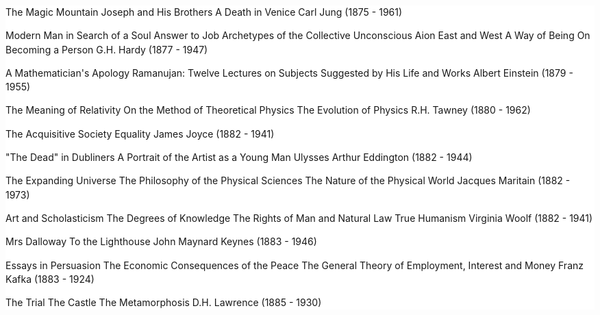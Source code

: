 The Magic Mountain
Joseph and His Brothers
A Death in Venice
Carl Jung (1875 - 1961)

Modern Man in Search of a Soul
Answer to Job
Archetypes of the Collective Unconscious
Aion
East and West
A Way of Being
On Becoming a Person
G.H. Hardy (1877 - 1947)

A Mathematician's Apology
Ramanujan: Twelve Lectures on Subjects Suggested by His Life and Works
Albert Einstein (1879 - 1955)

The Meaning of Relativity
On the Method of Theoretical Physics
The Evolution of Physics
R.H. Tawney (1880 - 1962)

The Acquisitive Society
Equality
James Joyce (1882 - 1941)

"The Dead" in Dubliners
A Portrait of the Artist as a Young Man
Ulysses
Arthur Eddington (1882 - 1944)

The Expanding Universe
The Philosophy of the Physical Sciences
The Nature of the Physical World
Jacques Maritain (1882 - 1973)

Art and Scholasticism
The Degrees of Knowledge
The Rights of Man and Natural Law
True Humanism
Virginia Woolf (1882 - 1941)

Mrs Dalloway
To the Lighthouse
John Maynard Keynes (1883 - 1946)

Essays in Persuasion
The Economic Consequences of the Peace
The General Theory of Employment, Interest and Money
Franz Kafka (1883 - 1924)

The Trial
The Castle
The Metamorphosis
D.H. Lawrence (1885 - 1930)
